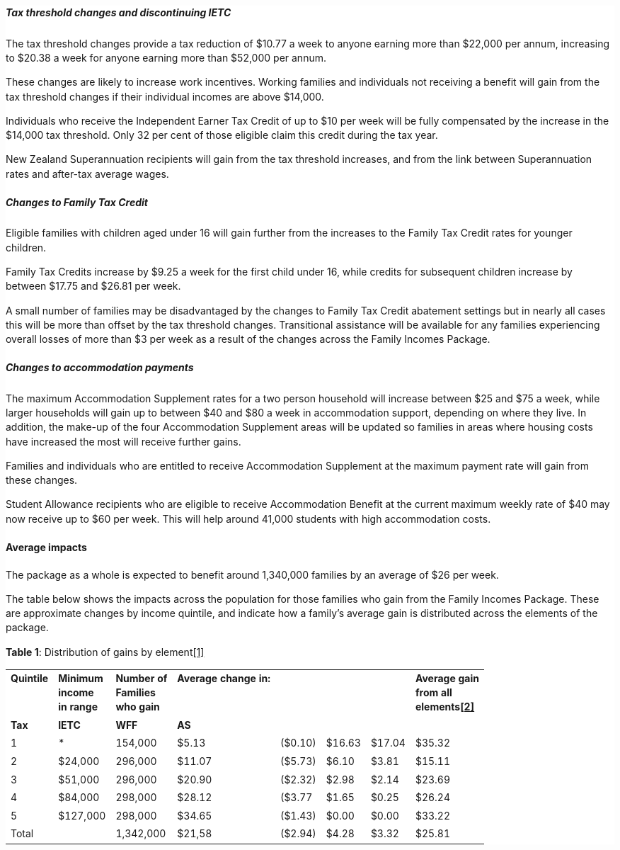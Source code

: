 ##### Tax threshold changes and discontinuing IETC

The tax threshold changes provide a tax reduction of $10.77 a week to anyone earning more than $22,000 per annum, increasing to $20.38 a week for anyone earning more than $52,000 per annum.

These changes are likely to increase work incentives. Working families and individuals not receiving a benefit will gain from the tax threshold changes if their individual incomes are above $14,000.

Individuals who receive the Independent Earner Tax Credit of up to $10 per week will be fully compensated by the increase in the $14,000 tax threshold. Only 32 per cent of those eligible claim this credit during the tax year.

New Zealand Superannuation recipients will gain from the tax threshold increases, and from the link between Superannuation rates and after-tax average wages.

##### Changes to Family Tax Credit

Eligible families with children aged under 16 will gain further from the increases to the Family Tax Credit rates for younger children.

Family Tax Credits increase by $9.25 a week for the first child under 16, while credits for subsequent children increase by between $17.75 and $26.81 per week.

A small number of families may be disadvantaged by the changes to Family Tax Credit abatement settings but in nearly all cases this will be more than offset by the tax threshold changes. Transitional assistance will be available for any families experiencing overall losses of more than $3 per week as a result of the changes across the Family Incomes Package.

##### Changes to accommodation payments

The maximum Accommodation Supplement rates for a two person household will increase between $25 and $75 a week, while larger households will gain up to between $40 and $80 a week in accommodation support, depending on where they live. In addition, the make-up of the four Accommodation Supplement areas will be updated so families in areas where housing costs have increased the most will receive further gains.

Families and individuals who are entitled to receive Accommodation Supplement at the maximum payment rate will gain from these changes.

Student Allowance recipients who are eligible to receive Accommodation Benefit at the current maximum weekly rate of $40 may now receive up to $60 per week. This will help around 41,000 students with high accommodation costs.

#### Average impacts

The package as a whole is expected to benefit around 1,340,000 families by an average of $26 per week.

The table below shows the impacts across the population for those families who gain from the Family Incomes Package. These are approximate changes by income quintile, and indicate how a family’s average gain is distributed across the elements of the package.

**Table 1**: Distribution of gains by element[\[1\]](#footnote1)

|     |     |     |     |     |     |     |     |
| --- | --- | --- | --- | --- | --- | --- | --- |
| **Quintile** | **Minimum  <br>income  <br>in range** | **Number of  <br>Families  <br>who gain** | **Average change in:** |     |     |     | **Average gain  <br>from all  <br>elements[\[2\]](#footnote2)<br>** |
| **Tax** | **IETC** | **WFF** | **AS** |
| 1   | \*  | 154,000 | $5.13 | ($0.10) | $16.63 | $17.04 | $35.32 |
| 2   | $24,000 | 296,000 | $11.07 | ($5.73) | $6.10 | $3.81 | $15.11 |
| 3   | $51,000 | 296,000 | $20.90 | ($2.32) | $2.98 | $2.14 | $23.69 |
| 4   | $84,000 | 298,000 | $28.12 | ($3.77 | $1.65 | $0.25 | $26.24 |
| 5   | $127,000 | 298,000 | $34.65 | ($1.43) | $0.00 | $0.00 | $33.22 |
| Total |     | 1,342,000 | $21,58 | ($2.94) | $4.28 | $3.32 | $25.81 |
